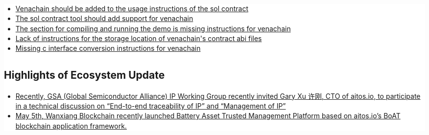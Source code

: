 * [Venachain should be added to the usage instructions of the sol contract](https://github.com/aitos-io/BoAT-X-Framework/issues/712)
* [The sol contract tool should add support for venachain](https://github.com/aitos-io/BoAT-X-Framework/issues/711)
* [The section for compiling and running the demo is missing instructions for venachain](https://github.com/aitos-io/BoAT-X-Framework/issues/710)
* [Lack of instructions for the storage location of venachain's contract abi files](https://github.com/aitos-io/BoAT-X-Framework/issues/709)
* [Missing c interface conversion instructions for venachain](https://github.com/aitos-io/BoAT-X-Framework/issues/708)


## Highlights of Ecosystem Update
* [Recently, GSA (Global Semiconductor Alliance) IP Working Group recently invited Gary Xu 许刚, CTO of aitos.io, to participate in a technical discussion on “End-to-end traceability of IP” and “Management of IP” ](https://www.linkedin.com/feed/update/urn:li:activity:6930454664320598016/)
* [May 5th, Wanxiang Blockchain recently launched Battery Asset Trusted Management Platform based on aitos.io’s BoAT blockchain application framework.](https://www.linkedin.com/feed/update/urn:li:activity:6926444308183085056/)

